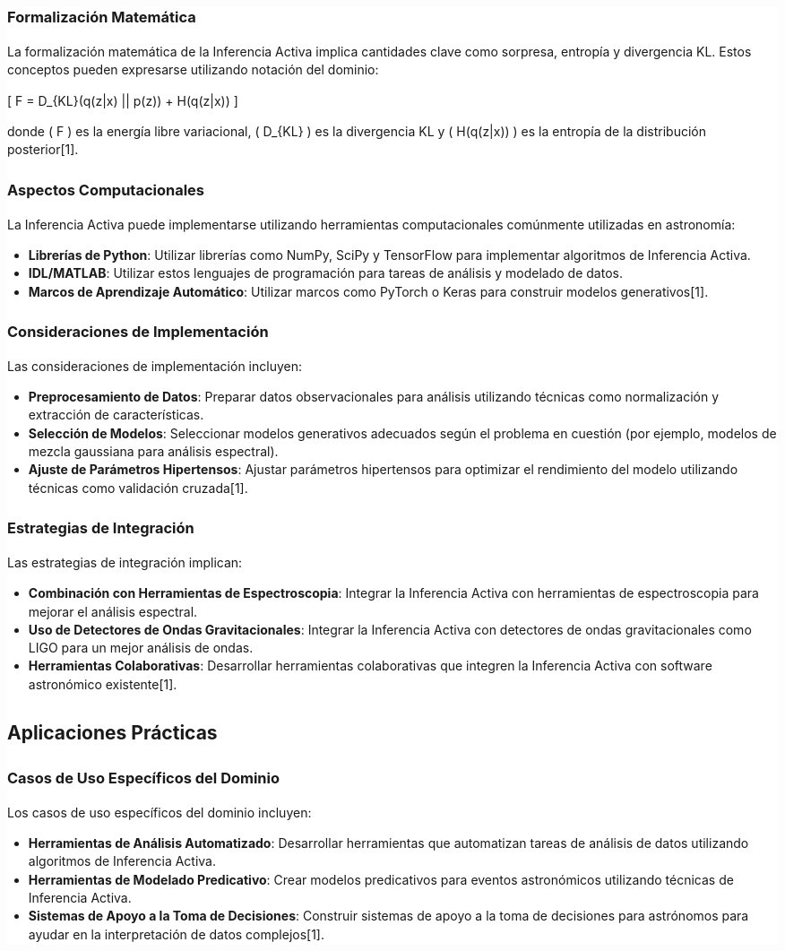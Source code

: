 ### Formalización Matemática

La formalización matemática de la Inferencia Activa implica cantidades clave como sorpresa, entropía y divergencia KL. Estos conceptos pueden expresarse utilizando notación del dominio:

\[ F = D_{KL}(q(z|x) || p(z)) + H(q(z|x)) \]

donde \( F \) es la energía libre variacional, \( D_{KL} \) es la divergencia KL y \( H(q(z|x)) \) es la entropía de la distribución posterior[1].

### Aspectos Computacionales

La Inferencia Activa puede implementarse utilizando herramientas computacionales comúnmente utilizadas en astronomía:

- **Librerías de Python**: Utilizar librerías como NumPy, SciPy y TensorFlow para implementar algoritmos de Inferencia Activa.
- **IDL/MATLAB**: Utilizar estos lenguajes de programación para tareas de análisis y modelado de datos.
- **Marcos de Aprendizaje Automático**: Utilizar marcos como PyTorch o Keras para construir modelos generativos[1].

### Consideraciones de Implementación

Las consideraciones de implementación incluyen:

- **Preprocesamiento de Datos**: Preparar datos observacionales para análisis utilizando técnicas como normalización y extracción de características.
- **Selección de Modelos**: Seleccionar modelos generativos adecuados según el problema en cuestión (por ejemplo, modelos de mezcla gaussiana para análisis espectral).
- **Ajuste de Parámetros Hipertensos**: Ajustar parámetros hipertensos para optimizar el rendimiento del modelo utilizando técnicas como validación cruzada[1].

### Estrategias de Integración

Las estrategias de integración implican:

- **Combinación con Herramientas de Espectroscopia**: Integrar la Inferencia Activa con herramientas de espectroscopia para mejorar el análisis espectral.
- **Uso de Detectores de Ondas Gravitacionales**: Integrar la Inferencia Activa con detectores de ondas gravitacionales como LIGO para un mejor análisis de ondas.
- **Herramientas Colaborativas**: Desarrollar herramientas colaborativas que integren la Inferencia Activa con software astronómico existente[1].

## Aplicaciones Prácticas

### Casos de Uso Específicos del Dominio

Los casos de uso específicos del dominio incluyen:

- **Herramientas de Análisis Automatizado**: Desarrollar herramientas que automatizan tareas de análisis de datos utilizando algoritmos de Inferencia Activa.
- **Herramientas de Modelado Predicativo**: Crear modelos predicativos para eventos astronómicos utilizando técnicas de Inferencia Activa.
- **Sistemas de Apoyo a la Toma de Decisiones**: Construir sistemas de apoyo a la toma de decisiones para astrónomos para ayudar en la interpretación de datos complejos[1].
